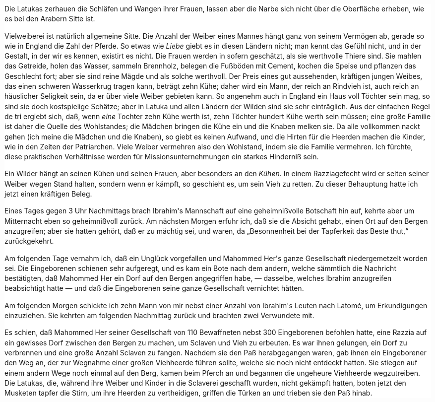 Die Latukas zerhauen die Schläfen und Wangen ihrer Frauen, lassen aber die Narbe
sich nicht über die Oberfläche erheben, wie es bei den Arabern Sitte ist.

Vielweiberei ist natürlich allgemeine Sitte. Die Anzahl der Weiber eines Mannes
hängt ganz von seinem Vermögen ab, gerade so wie in England die Zahl der Pferde.
So etwas wie *Liebe* giebt es in diesen Ländern nicht; man kennt das Gefühl
nicht, und in der Gestalt, in der wir es kennen, existirt es nicht. Die Frauen
werden in sofern geschätzt, als sie werthvolle Thiere sind. Sie mahlen das
Getreide, holen das Wasser, sammeln Brennholz, belegen die Fußböden mit Cement,
kochen die Speise und pflanzen das Geschlecht fort; aber sie sind reine Mägde
und als solche werthvoll. Der Preis eines gut aussehenden, kräftigen jungen
Weibes, das einen schweren Wasserkrug tragen kann, beträgt zehn Kühe; daher wird
ein Mann, der reich an Rindvieh ist, auch reich an häuslicher Seligkeit sein, da
er über viele Weiber gebieten kann. So angenehm auch in England ein Haus voll
Töchter sein mag, so sind sie doch kostspielige Schätze; aber in Latuka und
allen Ländern der Wilden sind sie sehr einträglich. Aus der einfachen Regel de
tri ergiebt sich, daß, wenn *eine* Tochter zehn Kühe werth ist, zehn Töchter
hundert Kühe werth sein müssen; eine große Familie ist daher die Quelle des
Wohlstandes; die Mädchen bringen die Kühe ein und die Knaben melken sie. Da alle
vollkommen nackt gehen (ich meine die Mädchen und die Knaben), so giebt es
keinen Aufwand, und die Hirten für die Heerden machen die Kinder, wie in den
Zeiten der Patriarchen. Viele Weiber vermehren also den Wohlstand, indem sie
die Familie vermehren. Ich fürchte, diese praktischen Verhältnisse werden für
Missionsunternehmungen ein starkes Hinderniß sein.

Ein Wilder hängt an seinen Kühen und seinen Frauen, aber besonders an den
*Kühen*. In einem Razziagefecht wird er selten seiner Weiber wegen Stand halten,
sondern wenn er kämpft, so geschieht es, um sein Vieh zu retten. Zu dieser
Behauptung hatte ich jetzt einen kräftigen Beleg.

Eines Tages gegen 3 Uhr Nachmittags brach Ibrahim's Mannschaft auf eine
geheimnißvolle Botschaft hin auf, kehrte aber um Mitternacht eben so
geheimnißvoll zurück. Am nächsten Morgen erfuhr ich, daß sie die Absicht gehabt,
einen Ort auf den Bergen anzugreifen; aber sie hatten gehört, daß er zu mächtig
sei, und waren, da „Besonnenheit bei der Tapferkeit das Beste thut,“
zurückgekehrt.

Am folgenden Tage vernahm ich, daß ein Unglück vorgefallen und Mahommed Her's
ganze Gesellschaft niedergemetzelt worden sei. Die Eingeborenen schienen sehr
aufgeregt, und es kam ein Bote nach dem andern, welche sämmtlich die Nachricht
bestätigten, daß Mahommed Her ein Dorf auf den Bergen angegriffen habe, —
dasselbe, welches Ibrahim anzugreifen beabsichtigt hatte — und daß die
Eingeborenen seine ganze Gesellschaft vernichtet hätten.

Am folgenden Morgen schickte ich zehn Mann von mir nebst einer Anzahl von
Ibrahim's Leuten nach Latomé, um Erkundigungen einzuziehen. Sie kehrten am
folgenden Nachmittag zurück und brachten zwei Verwundete mit.

Es schien, daß Mahommed Her seiner Gesellschaft von 110 Bewaffneten nebst 300
Eingeborenen befohlen hatte, eine Razzia auf ein gewisses Dorf zwischen den
Bergen zu machen, um Sclaven und Vieh zu erbeuten. Es war ihnen gelungen, ein
Dorf zu verbrennen und eine große Anzahl Sclaven zu fangen. Nachdem sie den Paß
herabgegangen waren, gab ihnen ein Eingeborener den Weg an, der zur Wegnahme
einer großen Viehheerde führen sollte, welche sie noch nicht entdeckt hatten.
Sie stiegen auf einem andern Wege noch einmal auf den Berg, kamen beim Pferch an
und begannen die ungeheure Viehheerde wegzutreiben. Die Latukas, die, während
ihre Weiber und Kinder in die Sclaverei geschafft wurden, nicht gekämpft hatten,
boten jetzt den Musketen tapfer die Stirn, um ihre Heerden zu vertheidigen,
griffen die Türken an und trieben sie den Paß hinab.
